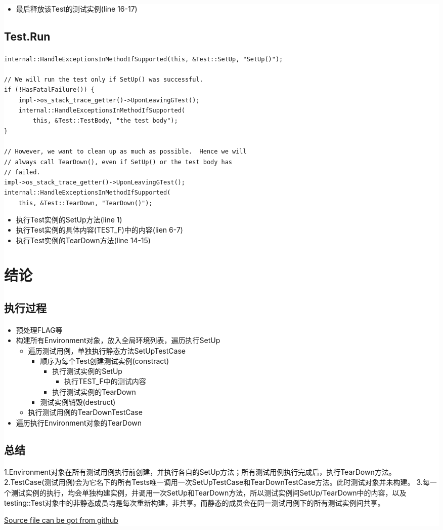 - 最后释放该Test的测试实例(line 16-17)

## Test.Run
```
internal::HandleExceptionsInMethodIfSupported(this, &Test::SetUp, "SetUp()");

// We will run the test only if SetUp() was successful.
if (!HasFatalFailure()) {
    impl->os_stack_trace_getter()->UponLeavingGTest();
    internal::HandleExceptionsInMethodIfSupported(
        this, &Test::TestBody, "the test body");
}

// However, we want to clean up as much as possible.  Hence we will
// always call TearDown(), even if SetUp() or the test body has
// failed.
impl->os_stack_trace_getter()->UponLeavingGTest();
internal::HandleExceptionsInMethodIfSupported(
    this, &Test::TearDown, "TearDown()");
```
- 执行Test实例的SetUp方法(line 1)
- 执行Test实例的具体内容(TEST_F)中的内容(lien 6-7)
- 执行Test实例的TearDown方法(line 14-15)

# 结论
## 执行过程
- 预处理FLAG等
- 构建所有Environment对象，放入全局环境列表，遍历执行SetUp
    + 遍历测试用例，单独执行静态方法SetUpTestCase
        * 顺序为每个Test创建测试实例(constract)
            - 执行测试实例的SetUp
                + 执行TEST_F中的测试内容
            - 执行测试实例的TearDown
        * 测试实例销毁(destruct)
    + 执行测试用例的TearDownTestCase
- 遍历执行Environment对象的TearDown

## 总结
1.Environment对象在所有测试用例执行前创建，并执行各自的SetUp方法；所有测试用例执行完成后，执行TearDown方法。
2.TestCase(测试用例)会为它名下的所有Tests唯一调用一次SetUpTestCase和TearDownTestCase方法。此时测试对象并未构建。
3.每一个测试实例的执行，均会单独构建实例，并调用一次SetUp和TearDown方法，所以测试实例间SetUp/TearDown中的内容，以及testing::Test对象中的非静态成员均是每次重新构建，非共享。而静态的成员会在同一测试用例下的所有测试实例间共享。

[Source file can be got from github][github]

[github]: https://github.com/dreamonlysh/gtestTrials